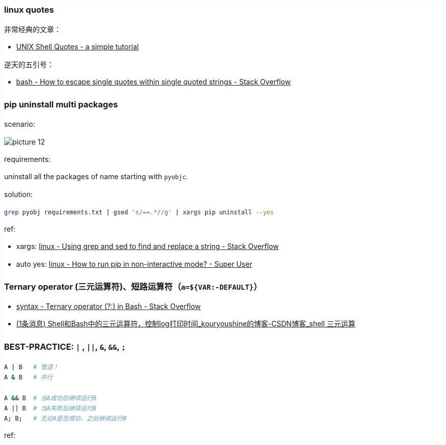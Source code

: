 
### linux quotes

非常经典的文章：

- [UNIX Shell Quotes - a simple tutorial](https://www.grymoire.com/Unix/Quote.html)

逆天的五引号：

- [bash - How to escape single quotes within single quoted strings - Stack Overflow](https://stackoverflow.com/questions/1250079/how-to-escape-single-quotes-within-single-quoted-strings)

### pip uninstall multi packages

scenario:

![picture 12](https://mark-vue-oss.oss-cn-hangzhou.aliyuncs.com/linux-howto-1656146275078-576942a994df0141296e78f05af3cc20df82aafef4960ddc02a5cacbf9defbfb.png)  

requirements:

uninstall all the packages of name starting with `pyobjc`.

solution:

```sh
grep pyobj requirements.txt | gsed 's/==.*//g' | xargs pip uninstall --yes
```

ref:

- xargs: [linux - Using grep and sed to find and replace a string - Stack Overflow](https://stackoverflow.com/questions/6178498/using-grep-and-sed-to-find-and-replace-a-string)


- auto yes: [linux - How to run pip in non-interactive mode? - Super User](https://superuser.com/questions/816143/how-to-run-pip-in-non-interactive-mode)


### Ternary operator (三元运算符)、短路运算符（`a=${VAR:-DEFAULT}`）

- [syntax - Ternary operator (?:) in Bash - Stack Overflow](https://stackoverflow.com/questions/3953645/ternary-operator-in-bash)

- [(1条消息) Shell和Bash中的三元运算符，控制log打印时间_kouryoushine的博客-CSDN博客_shell 三元运算](https://blog.csdn.net/kouryoushine/article/details/92838138)

### BEST-PRACTICE: `|` , `||`, `&`, `&&`, `;`

```sh
A | B   # 管道！
A & B   # 并行

A && B  # 当A成功后继续运行B
A || B  # 当A失败后继续运行B
A; B;   # 无论A是否成功，之后继续运行B
```

ref:
